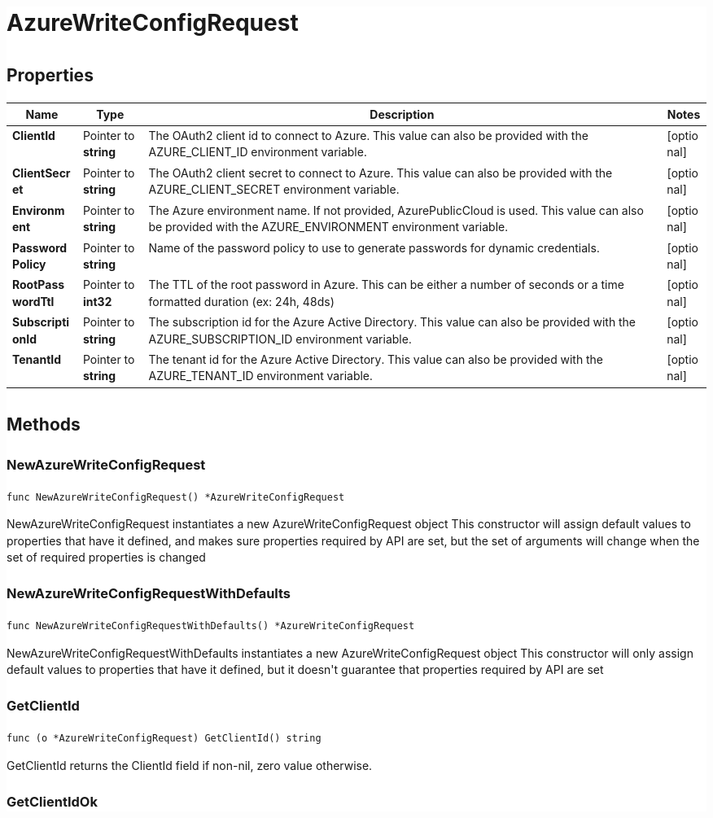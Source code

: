 # AzureWriteConfigRequest


## Properties

Name | Type | Description | Notes
------------ | ------------- | ------------- | -------------
**ClientId** | Pointer to **string** | The OAuth2 client id to connect to Azure. This value can also be provided with the AZURE_CLIENT_ID environment variable. | [optional] 
**ClientSecret** | Pointer to **string** | The OAuth2 client secret to connect to Azure. This value can also be provided with the AZURE_CLIENT_SECRET environment variable. | [optional] 
**Environment** | Pointer to **string** | The Azure environment name. If not provided, AzurePublicCloud is used. This value can also be provided with the AZURE_ENVIRONMENT environment variable. | [optional] 
**PasswordPolicy** | Pointer to **string** | Name of the password policy to use to generate passwords for dynamic credentials. | [optional] 
**RootPasswordTtl** | Pointer to **int32** | The TTL of the root password in Azure. This can be either a number of seconds or a time formatted duration (ex: 24h, 48ds) | [optional] 
**SubscriptionId** | Pointer to **string** | The subscription id for the Azure Active Directory. This value can also be provided with the AZURE_SUBSCRIPTION_ID environment variable. | [optional] 
**TenantId** | Pointer to **string** | The tenant id for the Azure Active Directory. This value can also be provided with the AZURE_TENANT_ID environment variable. | [optional] 



## Methods


### NewAzureWriteConfigRequest

`func NewAzureWriteConfigRequest() *AzureWriteConfigRequest`

NewAzureWriteConfigRequest instantiates a new AzureWriteConfigRequest object
This constructor will assign default values to properties that have it defined,
and makes sure properties required by API are set, but the set of arguments
will change when the set of required properties is changed

### NewAzureWriteConfigRequestWithDefaults

`func NewAzureWriteConfigRequestWithDefaults() *AzureWriteConfigRequest`

NewAzureWriteConfigRequestWithDefaults instantiates a new AzureWriteConfigRequest object
This constructor will only assign default values to properties that have it defined,
but it doesn't guarantee that properties required by API are set


### GetClientId

`func (o *AzureWriteConfigRequest) GetClientId() string`

GetClientId returns the ClientId field if non-nil, zero value otherwise.

### GetClientIdOk
